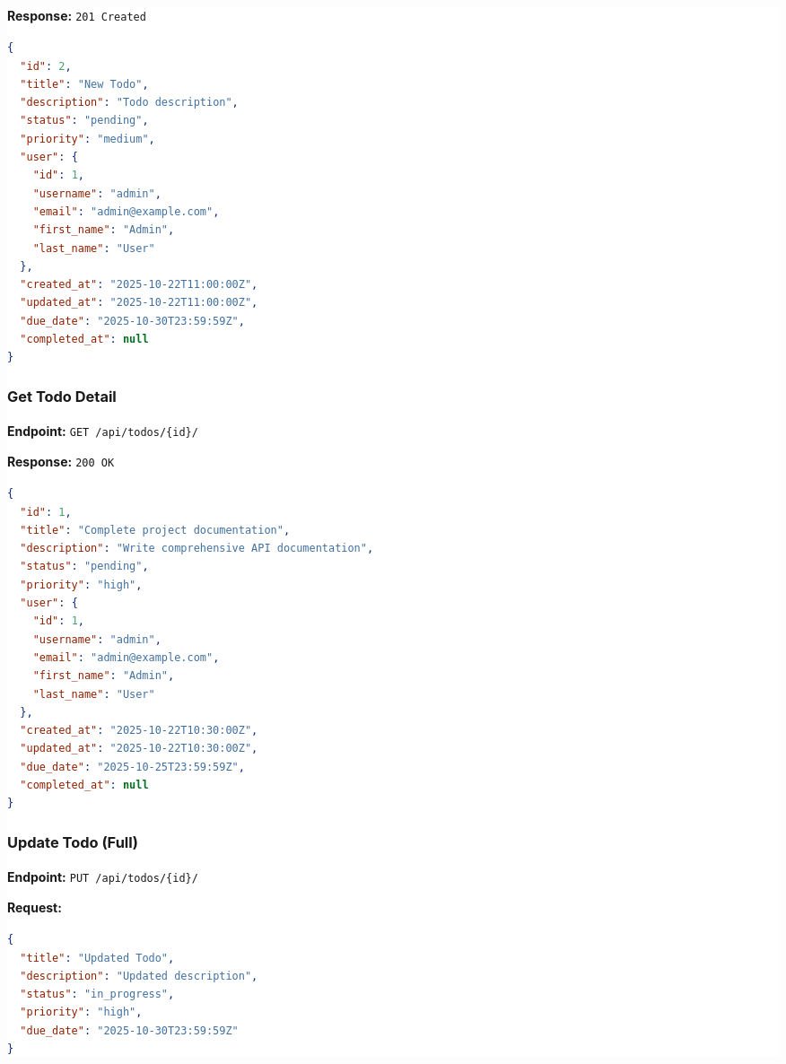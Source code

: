 **Response:** `201 Created`
```json
{
  "id": 2,
  "title": "New Todo",
  "description": "Todo description",
  "status": "pending",
  "priority": "medium",
  "user": {
    "id": 1,
    "username": "admin",
    "email": "admin@example.com",
    "first_name": "Admin",
    "last_name": "User"
  },
  "created_at": "2025-10-22T11:00:00Z",
  "updated_at": "2025-10-22T11:00:00Z",
  "due_date": "2025-10-30T23:59:59Z",
  "completed_at": null
}
```

### Get Todo Detail

**Endpoint:** `GET /api/todos/{id}/`

**Response:** `200 OK`
```json
{
  "id": 1,
  "title": "Complete project documentation",
  "description": "Write comprehensive API documentation",
  "status": "pending",
  "priority": "high",
  "user": {
    "id": 1,
    "username": "admin",
    "email": "admin@example.com",
    "first_name": "Admin",
    "last_name": "User"
  },
  "created_at": "2025-10-22T10:30:00Z",
  "updated_at": "2025-10-22T10:30:00Z",
  "due_date": "2025-10-25T23:59:59Z",
  "completed_at": null
}
```

### Update Todo (Full)

**Endpoint:** `PUT /api/todos/{id}/`

**Request:**
```json
{
  "title": "Updated Todo",
  "description": "Updated description",
  "status": "in_progress",
  "priority": "high",
  "due_date": "2025-10-30T23:59:59Z"
}
```
